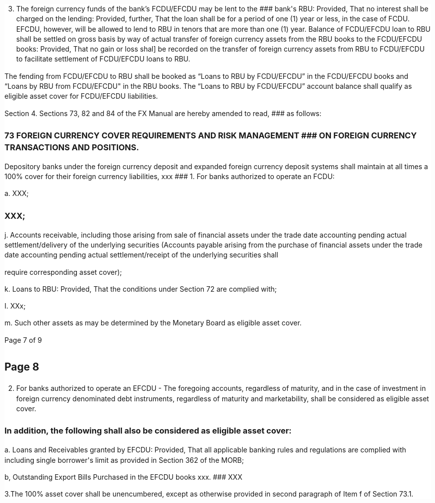 3. The foreign currency funds of the bank’s FCDU/EFCDU may be lent to the ### bank's RBU: Provided, That no interest shall be charged on the lending: Provided, further, That the loan shall be for a period of one (1) year or less, in the case of FCDU. EFCDU, however, will be allowed to lend to RBU in tenors that are more than one (1) year. Balance of FCDU/EFCDU loan to RBU shall be settled on gross basis by way of actual transfer of foreign currency assets from the RBU books to the FCDU/EFCDU books: Provided, That no gain or loss shal] be recorded on the transfer of foreign currency assets from RBU to FCDU/EFCDU to facilitate settlement of FCDU/EFCDU loans to RBU.

The fending from FCDU/EFCDU to RBU shall be booked as “Loans to RBU by FCDU/EFCDU” in the FCDU/EFCDU books and “Loans by RBU from FCDU/EFCDU" in the RBU books. The “Loans to RBU by FCDU/EFCDU” account balance shall qualify as eligible asset cover for FCDU/EFCDU liabilities.

Section 4. Sections 73, 82 and 84 of the FX Manual are hereby amended to read, ### as follows:

### 73 FOREIGN CURRENCY COVER REQUIREMENTS AND RISK MANAGEMENT ### ON FOREIGN CURRENCY TRANSACTIONS AND POSITIONS.

Depository banks under the foreign currency deposit and expanded foreign currency deposit systems shall maintain at all times a 100% cover for their foreign currency liabilities, xxx ### 1. For banks authorized to operate an FCDU:

a. XXX;

### XXX;

j. Accounts receivable, including those arising from sale of financial assets under the trade date accounting pending actual settlement/delivery of the underlying securities (Accounts payable arising from the purchase of financial assets under the trade date accounting pending actual settlement/receipt of the underlying securities shall

require corresponding asset cover);

k. Loans to RBU: Provided, That the conditions under Section 72 are complied with;

I. XXx;

m. Such other assets as may be determined by the Monetary Board as eligible asset cover.

Page 7 of 9

## Page 8

2. For banks authorized to operate an EFCDU - The foregoing accounts, regardless of maturity, and in the case of investment in foreign currency denominated debt instruments, regardless of maturity and marketability, shall be considered as eligible asset cover.

### In addition, the following shall also be considered as eligible asset cover:

a. Loans and Receivables granted by EFCDU: Provided, That all applicable banking rules and regulations are complied with including single borrower's limit as provided in Section 362 of the MORB;

b, Outstanding Export Bills Purchased in the EFCDU books xxx. ### XXX

3.The 100% asset cover shall be unencumbered, except as otherwise provided in second paragraph of Item f of Section 73.1.
